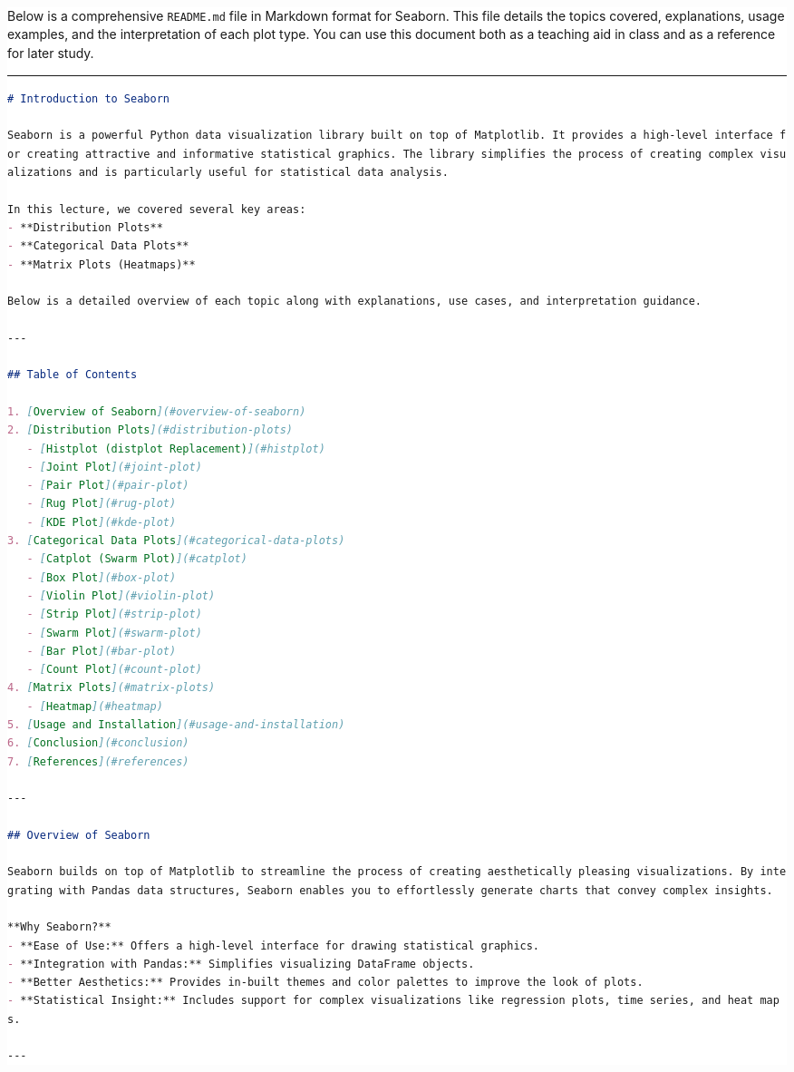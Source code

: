 Below is a comprehensive `README.md` file in Markdown format for Seaborn. This file details the topics covered, explanations, usage examples, and the interpretation of each plot type. You can use this document both as a teaching aid in class and as a reference for later study.

---

```markdown
# Introduction to Seaborn

Seaborn is a powerful Python data visualization library built on top of Matplotlib. It provides a high-level interface for creating attractive and informative statistical graphics. The library simplifies the process of creating complex visualizations and is particularly useful for statistical data analysis.

In this lecture, we covered several key areas:
- **Distribution Plots**
- **Categorical Data Plots**
- **Matrix Plots (Heatmaps)**

Below is a detailed overview of each topic along with explanations, use cases, and interpretation guidance.

---

## Table of Contents

1. [Overview of Seaborn](#overview-of-seaborn)
2. [Distribution Plots](#distribution-plots)
   - [Histplot (distplot Replacement)](#histplot)
   - [Joint Plot](#joint-plot)
   - [Pair Plot](#pair-plot)
   - [Rug Plot](#rug-plot)
   - [KDE Plot](#kde-plot)
3. [Categorical Data Plots](#categorical-data-plots)
   - [Catplot (Swarm Plot)](#catplot)
   - [Box Plot](#box-plot)
   - [Violin Plot](#violin-plot)
   - [Strip Plot](#strip-plot)
   - [Swarm Plot](#swarm-plot)
   - [Bar Plot](#bar-plot)
   - [Count Plot](#count-plot)
4. [Matrix Plots](#matrix-plots)
   - [Heatmap](#heatmap)
5. [Usage and Installation](#usage-and-installation)
6. [Conclusion](#conclusion)
7. [References](#references)

---

## Overview of Seaborn

Seaborn builds on top of Matplotlib to streamline the process of creating aesthetically pleasing visualizations. By integrating with Pandas data structures, Seaborn enables you to effortlessly generate charts that convey complex insights.

**Why Seaborn?**
- **Ease of Use:** Offers a high-level interface for drawing statistical graphics.
- **Integration with Pandas:** Simplifies visualizing DataFrame objects.
- **Better Aesthetics:** Provides in-built themes and color palettes to improve the look of plots.
- **Statistical Insight:** Includes support for complex visualizations like regression plots, time series, and heat maps.

---

```